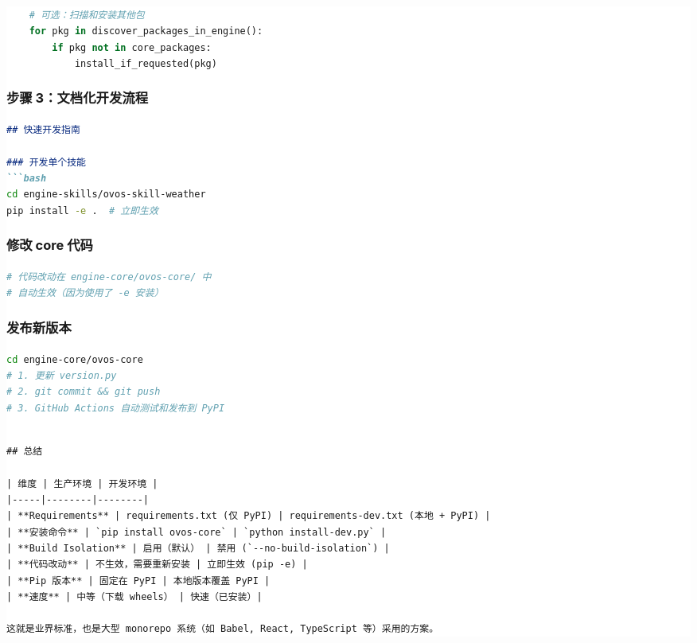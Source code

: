 ```python
    # 可选：扫描和安装其他包
    for pkg in discover_packages_in_engine():
        if pkg not in core_packages:
            install_if_requested(pkg)
```

### 步骤 3：文档化开发流程

```markdown
## 快速开发指南

### 开发单个技能
```bash
cd engine-skills/ovos-skill-weather
pip install -e .  # 立即生效
```

### 修改 core 代码
```bash
# 代码改动在 engine-core/ovos-core/ 中
# 自动生效（因为使用了 -e 安装）
```

### 发布新版本
```bash
cd engine-core/ovos-core
# 1. 更新 version.py
# 2. git commit && git push
# 3. GitHub Actions 自动测试和发布到 PyPI
```
```

## 总结

| 维度 | 生产环境 | 开发环境 |
|-----|--------|--------|
| **Requirements** | requirements.txt (仅 PyPI) | requirements-dev.txt (本地 + PyPI) |
| **安装命令** | `pip install ovos-core` | `python install-dev.py` |
| **Build Isolation** | 启用（默认） | 禁用 (`--no-build-isolation`) |
| **代码改动** | 不生效，需要重新安装 | 立即生效 (pip -e) |
| **Pip 版本** | 固定在 PyPI | 本地版本覆盖 PyPI |
| **速度** | 中等（下载 wheels） | 快速（已安装）|

这就是业界标准，也是大型 monorepo 系统（如 Babel, React, TypeScript 等）采用的方案。
